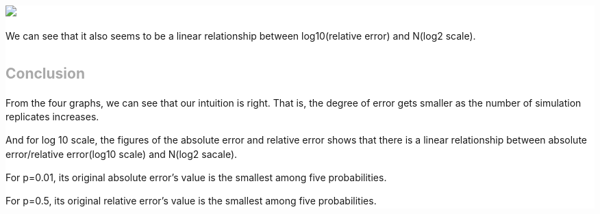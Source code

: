 ![](hw2_files/figure-markdown_github/unnamed-chunk-6-1.png)

We can see that it also seems to be a linear relationship between
log10(relative error) and N(log2 scale).

<font color="darkgrey"> Conclusion </font>
------------------------------------------

From the four graphs, we can see that our intuition is right. That is,
the degree of error gets smaller as the number of simulation replicates
increases.

And for log 10 scale, the figures of the absolute error and relative
error shows that there is a linear relationship between absolute
error/relative error(log10 scale) and N(log2 sacale).

For p=0.01, its original absolute error’s value is the smallest among
five probabilities.

For p=0.5, its original relative error’s value is the smallest among
five probabilities.
